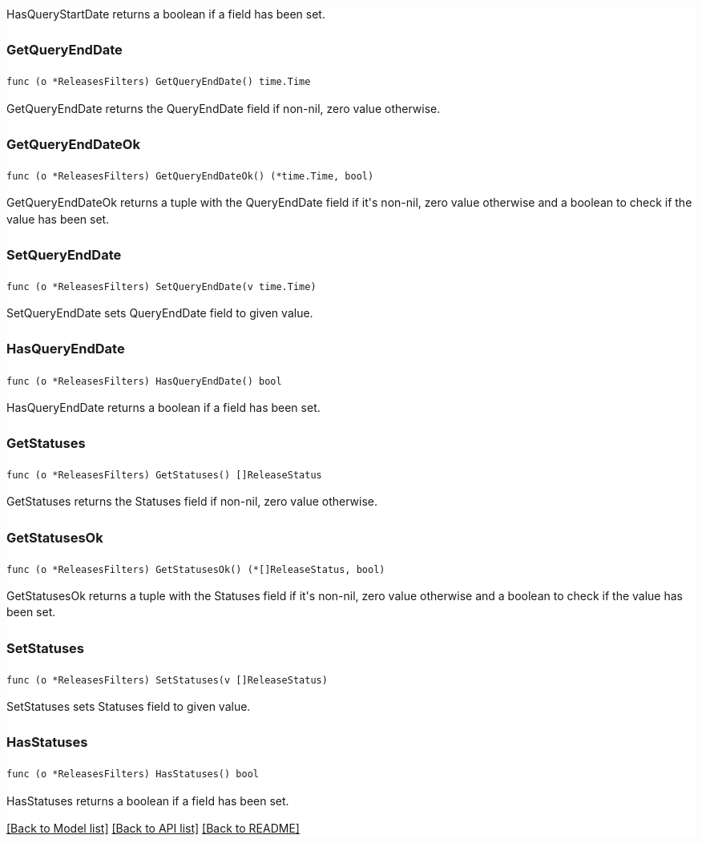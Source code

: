 HasQueryStartDate returns a boolean if a field has been set.

### GetQueryEndDate

`func (o *ReleasesFilters) GetQueryEndDate() time.Time`

GetQueryEndDate returns the QueryEndDate field if non-nil, zero value otherwise.

### GetQueryEndDateOk

`func (o *ReleasesFilters) GetQueryEndDateOk() (*time.Time, bool)`

GetQueryEndDateOk returns a tuple with the QueryEndDate field if it's non-nil, zero value otherwise
and a boolean to check if the value has been set.

### SetQueryEndDate

`func (o *ReleasesFilters) SetQueryEndDate(v time.Time)`

SetQueryEndDate sets QueryEndDate field to given value.

### HasQueryEndDate

`func (o *ReleasesFilters) HasQueryEndDate() bool`

HasQueryEndDate returns a boolean if a field has been set.

### GetStatuses

`func (o *ReleasesFilters) GetStatuses() []ReleaseStatus`

GetStatuses returns the Statuses field if non-nil, zero value otherwise.

### GetStatusesOk

`func (o *ReleasesFilters) GetStatusesOk() (*[]ReleaseStatus, bool)`

GetStatusesOk returns a tuple with the Statuses field if it's non-nil, zero value otherwise
and a boolean to check if the value has been set.

### SetStatuses

`func (o *ReleasesFilters) SetStatuses(v []ReleaseStatus)`

SetStatuses sets Statuses field to given value.

### HasStatuses

`func (o *ReleasesFilters) HasStatuses() bool`

HasStatuses returns a boolean if a field has been set.


[[Back to Model list]](../README.md#documentation-for-models) [[Back to API list]](../README.md#documentation-for-api-endpoints) [[Back to README]](../README.md)


